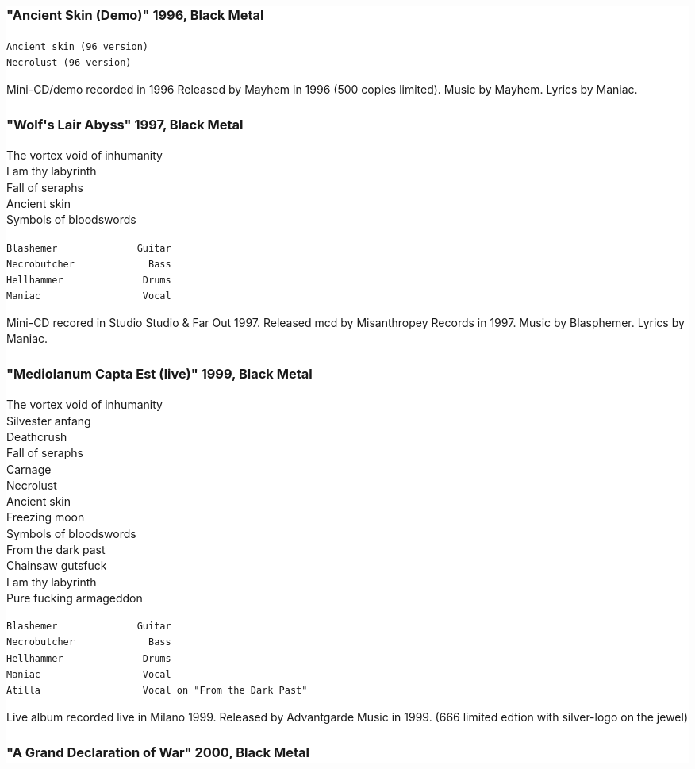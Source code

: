 ### "Ancient Skin (Demo)" 1996, Black Metal

    Ancient skin (96 version) 
    Necrolust (96 version)    

Mini-CD/demo recorded in 1996
Released by Mayhem in 1996 (500 copies limited).
Music by Mayhem. Lyrics by Maniac.

### "Wolf's Lair Abyss" 1997, Black Metal

The vortex void of inhumanity           
    I am thy labyrinth        
    Fall of seraphs           
    Ancient skin              
    Symbols of bloodswords    

    Blashemer              Guitar
    Necrobutcher             Bass
    Hellhammer              Drums
    Maniac                  Vocal

Mini-CD recored in Studio Studio & Far Out 1997.
Released mcd by Misanthropey Records in 1997.
Music by Blasphemer. Lyrics by Maniac.

### "Mediolanum Capta Est (live)" 1999, Black Metal

The vortex void of inhumanity           
    Silvester anfang          
    Deathcrush                
    Fall of seraphs           
    Carnage                   
    Necrolust                 
    Ancient skin              
    Freezing moon             
    Symbols of bloodswords    
    From the dark past        
    Chainsaw gutsfuck         
    I am thy labyrinth        
    Pure fucking armageddon   

    Blashemer              Guitar
    Necrobutcher             Bass
    Hellhammer              Drums
    Maniac                  Vocal
    Atilla                  Vocal on "From the Dark Past"

Live album recorded live in Milano 1999.
Released by Advantgarde Music in 1999.
(666 limited edtion with silver-logo on the jewel)

### "A Grand Declaration of War" 2000, Black Metal
